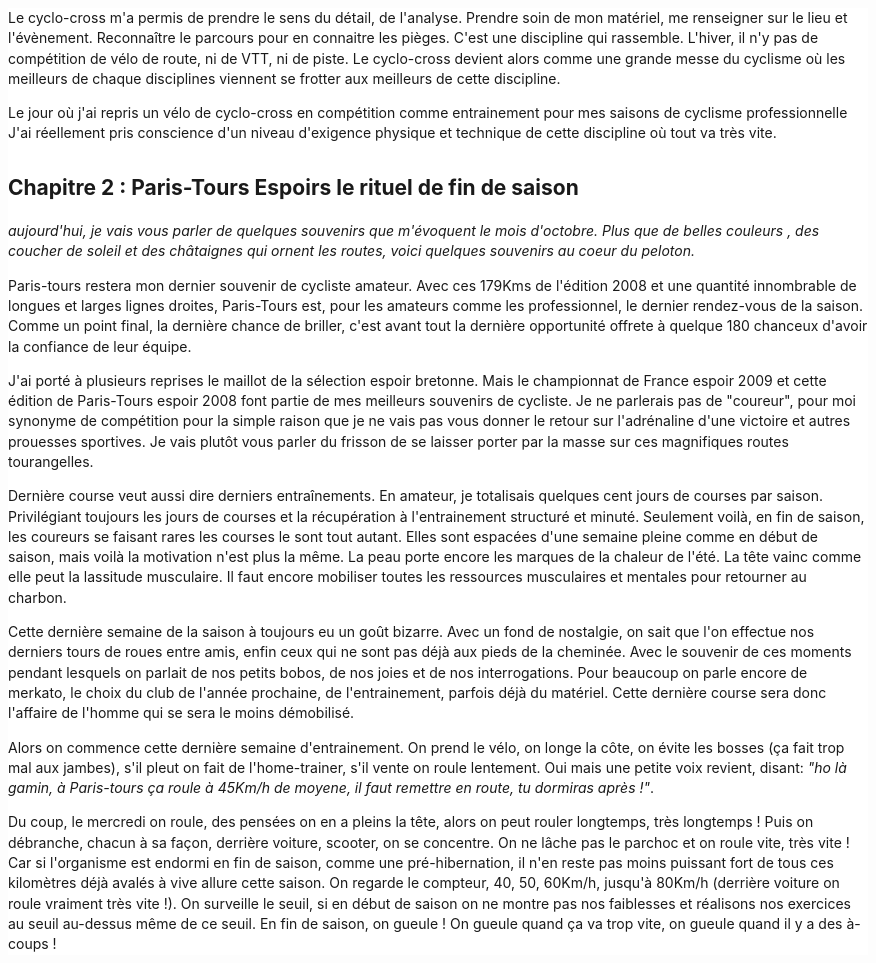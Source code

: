 Le cyclo-cross m'a permis de prendre le sens du détail, de l'analyse. Prendre soin de mon matériel, me renseigner sur le lieu et l'évènement. Reconnaître le parcours pour en connaitre les pièges. C'est une discipline qui rassemble. L'hiver, il n'y pas de compétition de vélo de route, ni de VTT, ni de piste. Le cyclo-cross devient alors comme une grande messe du cyclisme où les meilleurs de chaque disciplines viennent se frotter aux meilleurs de cette discipline.

Le jour où j'ai repris un vélo de cyclo-cross en compétition comme entrainement pour mes saisons de cyclisme professionnelle J'ai réellement pris conscience d'un niveau d'exigence physique et technique de cette discipline où tout va très vite.

## Chapitre 2 : Paris-Tours Espoirs le rituel de fin de saison

_aujourd'hui, je vais vous parler de quelques souvenirs que m'évoquent le mois d'octobre. Plus que de belles couleurs , des coucher de soleil et des châtaignes qui ornent les routes, voici quelques souvenirs au coeur du peloton._

Paris-tours restera mon dernier souvenir de cycliste amateur. Avec ces 179Kms de l'édition 2008 et une quantité innombrable de longues et larges lignes droites, Paris-Tours est, pour les amateurs comme les professionnel, le dernier rendez-vous de la saison. Comme un point final, la dernière chance de briller, c'est avant tout la dernière opportunité offrete à quelque 180 chanceux d'avoir la confiance de leur équipe.

J'ai porté à plusieurs reprises le maillot de la sélection espoir bretonne. Mais le championnat de France espoir 2009 et cette édition de Paris-Tours espoir 2008 font partie de mes meilleurs souvenirs de cycliste. Je ne parlerais pas de "coureur", pour moi synonyme de compétition pour la simple raison que je ne vais pas vous donner le retour sur l'adrénaline d'une victoire et autres prouesses sportives. Je vais plutôt vous parler du frisson de se laisser porter par la masse sur ces magnifiques routes tourangelles.

Dernière course veut aussi dire derniers entraînements. En amateur, je totalisais quelques cent jours de courses par saison. Privilégiant toujours les jours de courses et la récupération à l'entrainement structuré et minuté. Seulement voilà, en fin de saison, les coureurs se faisant rares les courses le sont tout autant. Elles sont espacées d'une semaine pleine comme en début de saison, mais voilà la motivation n'est plus la même. La peau porte encore les marques de la chaleur de l'été. La tête vainc comme elle peut la lassitude musculaire. Il faut encore mobiliser toutes les ressources musculaires et mentales pour retourner au charbon.

Cette dernière semaine de la saison à toujours eu un goût bizarre. Avec un fond de nostalgie, on sait que l'on effectue nos derniers tours de roues entre amis, enfin ceux qui ne sont pas déjà aux pieds de la cheminée. Avec le souvenir de ces moments pendant lesquels on parlait de nos petits bobos, de nos joies et de nos interrogations. Pour beaucoup on parle encore de merkato, le choix du club de l'année prochaine, de l'entrainement, parfois déjà du matériel. Cette dernière course sera donc l'affaire de l'homme qui se sera le moins démobilisé.

Alors on commence cette dernière semaine d'entrainement. On prend le vélo, on longe la côte, on évite les bosses (ça fait trop mal aux jambes), s'il pleut on fait de l'home-trainer, s'il vente on roule lentement. Oui mais une petite voix revient, disant: <em>"ho là gamin, à Paris-tours ça roule à 45Km/h de moyene, il faut remettre en route, tu dormiras après !"</em>.

Du coup, le mercredi on roule, des pensées on en a pleins la tête, alors on peut rouler longtemps, très longtemps ! Puis on débranche, chacun à sa façon, derrière voiture, scooter, on se concentre. On ne lâche pas le parchoc et on roule vite, très vite ! Car si l'organisme est endormi en fin de saison, comme une pré-hibernation, il n'en reste pas moins puissant fort de tous ces kilomètres déjà avalés à vive allure cette saison. On regarde le compteur, 40, 50, 60Km/h, jusqu'à 80Km/h (derrière voiture on roule vraiment très vite !). On surveille le seuil, si en début de saison on ne montre pas nos faiblesses et réalisons nos exercices au seuil au-dessus même de ce seuil. En fin de saison, on gueule ! On gueule quand ça va trop vite, on gueule quand il y a des à-coups !
